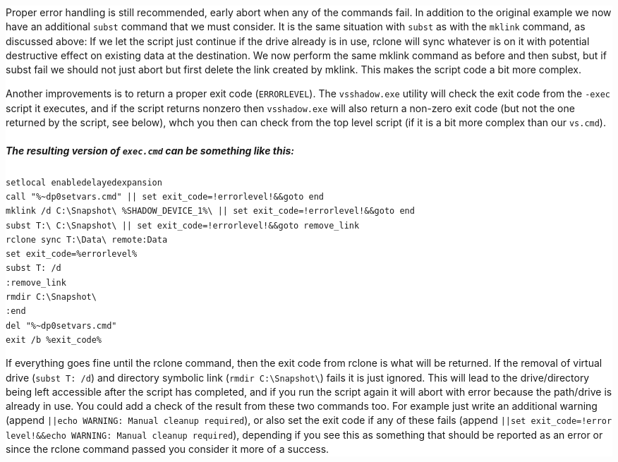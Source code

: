 Proper error handling is still recommended, early abort when any of the commands fail. In addition to the original
example we now have an additional `subst` command that we must consider. It is the same situation with `subst` as
with the `mklink` command, as discussed above: If we let the script just continue if the drive already is in use,
rclone will sync whatever is on it with potential destructive effect on existing data at the destination. We now
perform the same mklink command as before and then subst, but if subst fail we should not just abort but first
delete the link created by mklink. This makes the script code a bit more complex.

Another improvements is to return a proper exit code (`ERRORLEVEL`). The `vsshadow.exe` utility will check the
exit code from the `-exec` script it executes, and if the script returns nonzero then `vsshadow.exe` will also
return a non-zero exit code (but not the one returned by the script, see below), whch you then can check from
the top level script (if it is a bit more complex than our `vs.cmd`).

##### The resulting version of `exec.cmd` can be something like this:

```
setlocal enabledelayedexpansion
call "%~dp0setvars.cmd" || set exit_code=!errorlevel!&&goto end
mklink /d C:\Snapshot\ %SHADOW_DEVICE_1%\ || set exit_code=!errorlevel!&&goto end
subst T:\ C:\Snapshot\ || set exit_code=!errorlevel!&&goto remove_link
rclone sync T:\Data\ remote:Data
set exit_code=%errorlevel%
subst T: /d
:remove_link
rmdir C:\Snapshot\
:end
del "%~dp0setvars.cmd"
exit /b %exit_code%
```

If everything goes fine until the rclone command, then the exit code from rclone is what will be returned.
If the removal of virtual drive (`subst T: /d`) and directory symbolic link (`rmdir C:\Snapshot\`) fails it is
just ignored. This will lead to the drive/directory being left accessible after the script has completed, and
if you run the script again it will abort with error because the path/drive is already in use. You could add
a check of the result from these two commands too. For example just write an additional warning
(append `||echo WARNING: Manual cleanup required`), or also set the exit code if any of these fails
(append `||set exit_code=!errorlevel!&&echo WARNING: Manual cleanup required`), depending if you see this
as something that should be reported as an error or since the rclone command passed you consider it more of
a success.
